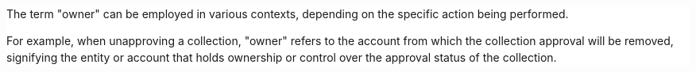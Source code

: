 The term "owner" can be employed in various contexts, depending on the specific action being performed.

For example, when unapproving a collection, "owner" refers to the account from which the collection approval will be removed, signifying the entity or account that holds ownership or control over the approval status of the collection.
